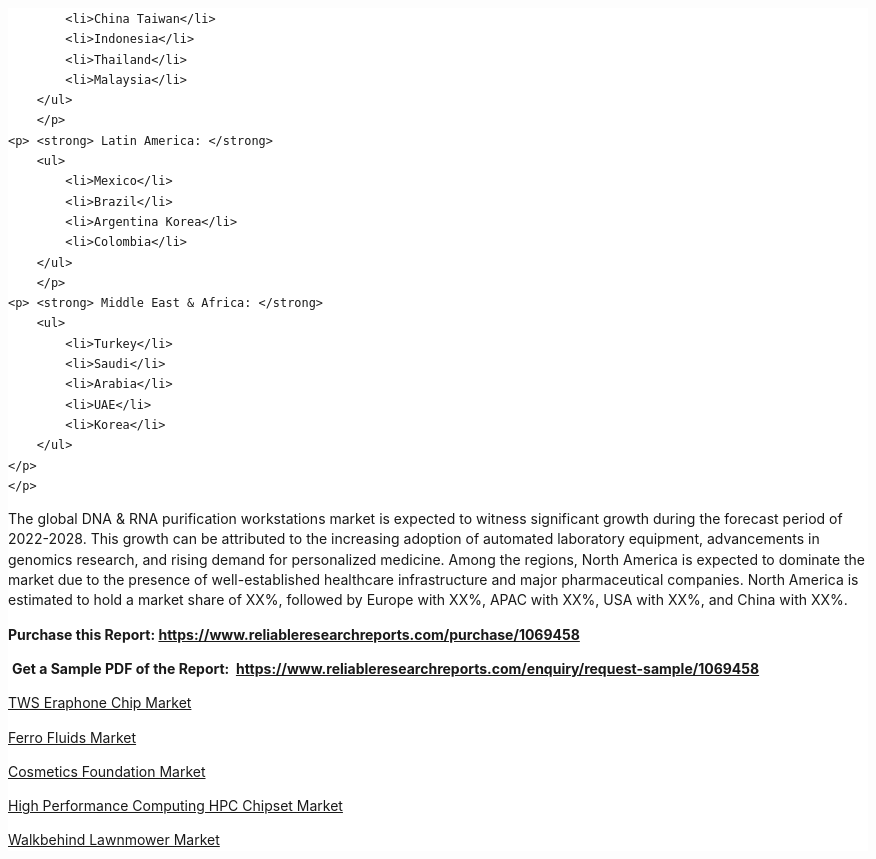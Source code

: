             <li>China Taiwan</li>
            <li>Indonesia</li>
            <li>Thailand</li>
            <li>Malaysia</li>
        </ul>
        </p> 
    <p> <strong> Latin America: </strong>
        <ul>
            <li>Mexico</li>
            <li>Brazil</li>
            <li>Argentina Korea</li>
            <li>Colombia</li>
        </ul>
        </p> 
    <p> <strong> Middle East & Africa: </strong>
        <ul>
            <li>Turkey</li>
            <li>Saudi</li>
            <li>Arabia</li>
            <li>UAE</li>
            <li>Korea</li>
        </ul>
    </p>
    </p>
<p><p>The global DNA & RNA purification workstations market is expected to witness significant growth during the forecast period of 2022-2028. This growth can be attributed to the increasing adoption of automated laboratory equipment, advancements in genomics research, and rising demand for personalized medicine. Among the regions, North America is expected to dominate the market due to the presence of well-established healthcare infrastructure and major pharmaceutical companies. North America is estimated to hold a market share of XX%, followed by Europe with XX%, APAC with XX%, USA with XX%, and China with XX%.</p></p>
<p><strong>Purchase this Report: <a href="https://www.reliableresearchreports.com/purchase/1069458">https://www.reliableresearchreports.com/purchase/1069458</a></strong></p>
<p>&nbsp;<strong>Get a Sample PDF of the Report:&nbsp;&nbsp;<a href="https://www.reliableresearchreports.com/enquiry/request-sample/1069458">https://www.reliableresearchreports.com/enquiry/request-sample/1069458</a></strong></p>
<p><strong></strong></p>
<p><p><a href="https://www.reportprime.com/tws-eraphone-chip-r3983">TWS Eraphone Chip Market</a></p><p><a href="https://medium.com/@clydebeatty2023/ferro-fluids-market-size-growth-forecast-2023-2030-0350b4e0c0ec">Ferro Fluids Market</a></p><p><a href="https://www.linkedin.com/pulse/cosmetics-foundation-market-research-report-provides-thorough-7cpce/">Cosmetics Foundation Market</a></p><p><a href="https://www.reportprime.com/high-performance-computing-hpc-chipset-r3984">High Performance Computing HPC Chipset Market</a></p><p><a href="https://www.linkedin.com/pulse/walkbehind-lawnmower-market-insights-players-forecast-till-fwoxe/">Walkbehind Lawnmower Market</a></p></p>